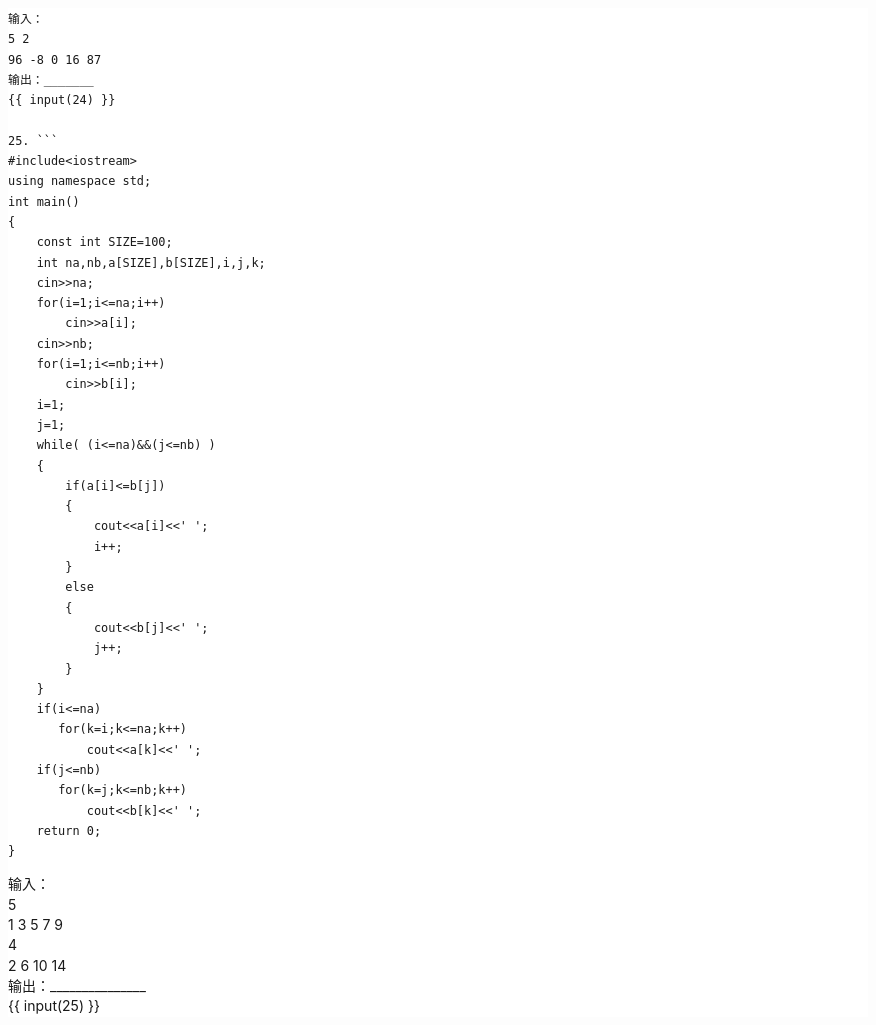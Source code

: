 ```
输入：  
5 2  
96 -8 0 16 87  
输出：_______              
{{ input(24) }}

25. ```
#include<iostream>
using namespace std;
int main()
{
    const int SIZE=100;
    int na,nb,a[SIZE],b[SIZE],i,j,k;
    cin>>na;
    for(i=1;i<=na;i++)
        cin>>a[i];
    cin>>nb;
    for(i=1;i<=nb;i++)
        cin>>b[i];
    i=1;
    j=1;
    while( (i<=na)&&(j<=nb) )
    {
        if(a[i]<=b[j])
        {
            cout<<a[i]<<' ';
            i++;
        }
        else
        {
            cout<<b[j]<<' ';
            j++;
        }
    }
    if(i<=na)
       for(k=i;k<=na;k++)
           cout<<a[k]<<' ';
    if(j<=nb)
       for(k=j;k<=nb;k++)
           cout<<b[k]<<' ';
    return 0;
}
```
输入：  
5   
1 3 5 7 9   
4   
2 6 10 14  
输出：_______________  
{{ input(25) }}
